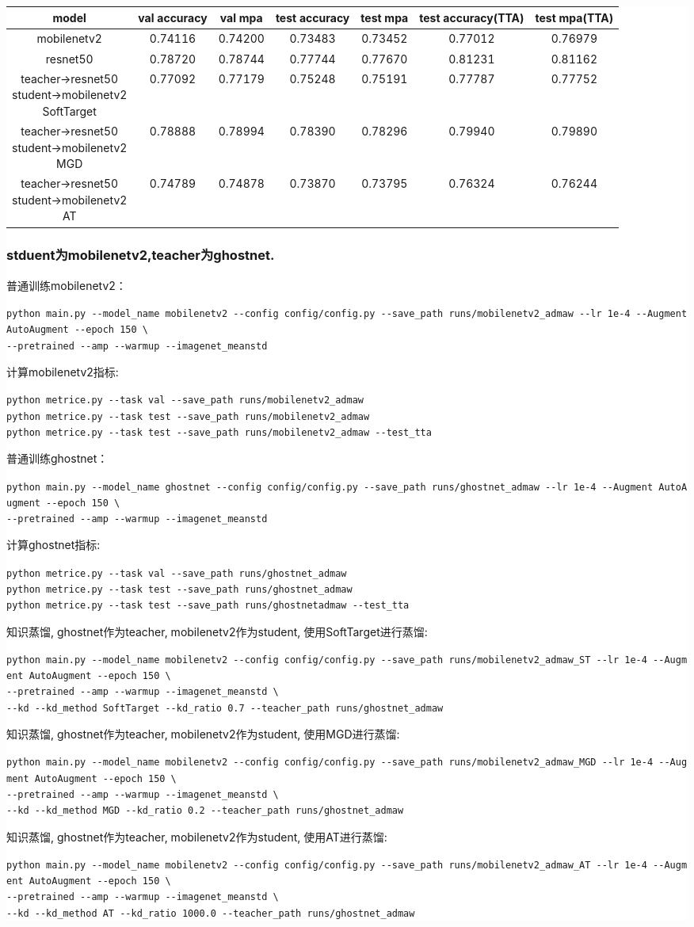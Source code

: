 | model | val accuracy | val mpa | test accuracy | test mpa | test accuracy(TTA) | test mpa(TTA) |
| :----: | :----: | :----: | :----: | :----: | :----: | :----: |
| mobilenetv2 | 0.74116 | 0.74200 | 0.73483 | 0.73452 | 0.77012 | 0.76979 |
| resnet50 | 0.78720 | 0.78744 | 0.77744  | 0.77670 | 0.81231 | 0.81162 |
| teacher->resnet50<br>student->mobilenetv2<br>SoftTarget | 0.77092 | 0.77179 | 0.75248 | 0.75191 | 0.77787 | 0.77752 |
| teacher->resnet50<br>student->mobilenetv2<br>MGD | 0.78888 | 0.78994 | 0.78390 | 0.78296 | 0.79940 | 0.79890 |
| teacher->resnet50<br>student->mobilenetv2<br>AT | 0.74789 | 0.74878 | 0.73870 | 0.73795 | 0.76324 | 0.76244 |

### stduent为mobilenetv2,teacher为ghostnet.

普通训练mobilenetv2：  

    python main.py --model_name mobilenetv2 --config config/config.py --save_path runs/mobilenetv2_admaw --lr 1e-4 --Augment AutoAugment --epoch 150 \
    --pretrained --amp --warmup --imagenet_meanstd

计算mobilenetv2指标:  
    
    python metrice.py --task val --save_path runs/mobilenetv2_admaw
    python metrice.py --task test --save_path runs/mobilenetv2_admaw
    python metrice.py --task test --save_path runs/mobilenetv2_admaw --test_tta

普通训练ghostnet：  

    python main.py --model_name ghostnet --config config/config.py --save_path runs/ghostnet_admaw --lr 1e-4 --Augment AutoAugment --epoch 150 \
    --pretrained --amp --warmup --imagenet_meanstd

计算ghostnet指标:  
    
    python metrice.py --task val --save_path runs/ghostnet_admaw
    python metrice.py --task test --save_path runs/ghostnet_admaw
    python metrice.py --task test --save_path runs/ghostnetadmaw --test_tta

知识蒸馏, ghostnet作为teacher, mobilenetv2作为student, 使用SoftTarget进行蒸馏:  

    python main.py --model_name mobilenetv2 --config config/config.py --save_path runs/mobilenetv2_admaw_ST --lr 1e-4 --Augment AutoAugment --epoch 150 \
    --pretrained --amp --warmup --imagenet_meanstd \
    --kd --kd_method SoftTarget --kd_ratio 0.7 --teacher_path runs/ghostnet_admaw

知识蒸馏, ghostnet作为teacher, mobilenetv2作为student, 使用MGD进行蒸馏:  

    python main.py --model_name mobilenetv2 --config config/config.py --save_path runs/mobilenetv2_admaw_MGD --lr 1e-4 --Augment AutoAugment --epoch 150 \
    --pretrained --amp --warmup --imagenet_meanstd \
    --kd --kd_method MGD --kd_ratio 0.2 --teacher_path runs/ghostnet_admaw

知识蒸馏, ghostnet作为teacher, mobilenetv2作为student, 使用AT进行蒸馏:  

    python main.py --model_name mobilenetv2 --config config/config.py --save_path runs/mobilenetv2_admaw_AT --lr 1e-4 --Augment AutoAugment --epoch 150 \
    --pretrained --amp --warmup --imagenet_meanstd \
    --kd --kd_method AT --kd_ratio 1000.0 --teacher_path runs/ghostnet_admaw
